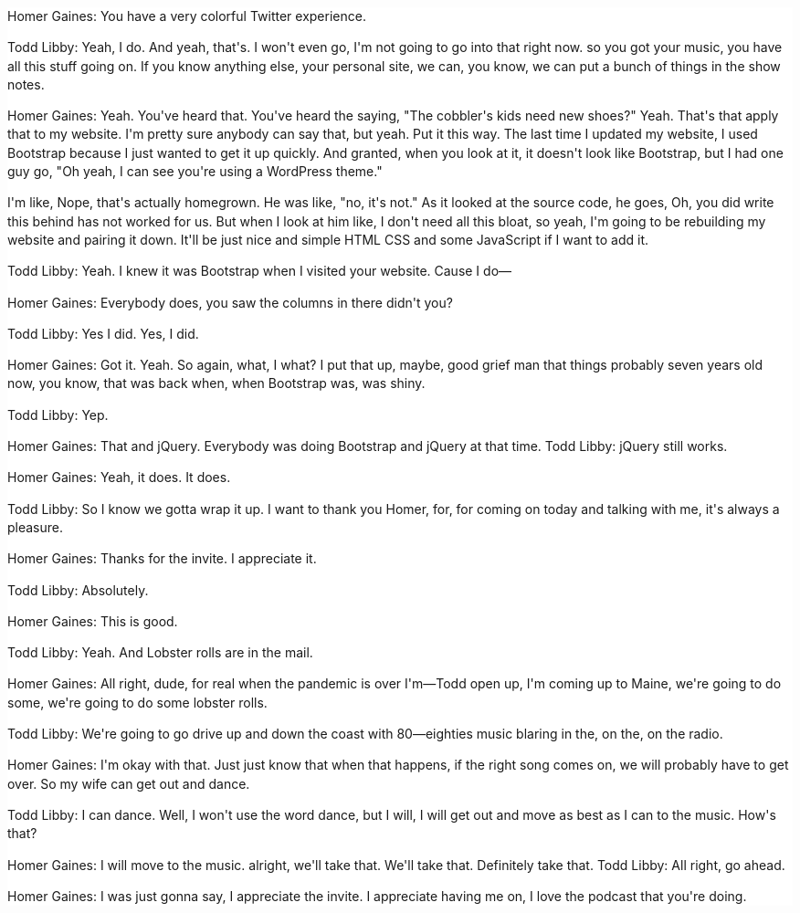 Homer Gaines: You have a very colorful Twitter experience.

Todd Libby: Yeah, I do. And yeah, that's. I won't even go, I'm not going to go into that right now. so you got your music, you have all this stuff going on. If you know anything else, your personal site, we can, you know, we can put a bunch of things in the show notes.

Homer Gaines: Yeah. You've heard that. You've heard the saying, "The cobbler's kids need new shoes?" Yeah. That's that apply that to my website. I'm pretty sure anybody can say that, but yeah. Put it this way. The last time I updated my website, I used Bootstrap because I just wanted to get it up quickly. And granted, when you look at it, it doesn't look like Bootstrap, but I had one guy go, "Oh yeah, I can see you're using a WordPress theme."

I'm like, Nope, that's actually homegrown. He was like, "no, it's not." As it looked at the source code, he goes, Oh, you did write this behind has not worked for us. But when I look at him like, I don't need all this bloat, so yeah, I'm going to be rebuilding my website and pairing it down. It'll be just nice and simple HTML CSS and some JavaScript if I want to add it.

Todd Libby: Yeah. I knew it was Bootstrap when I visited your website. Cause I do—

Homer Gaines: Everybody does, you saw the columns in there didn't you?

Todd Libby: Yes I did. Yes, I did.

Homer Gaines: Got it. Yeah. So again, what, I what? I put that up, maybe, good grief man that things probably seven years old now, you know, that was back when, when Bootstrap was, was shiny.

Todd Libby: Yep.

Homer Gaines: That and jQuery. Everybody was doing Bootstrap and jQuery at that time.
Todd Libby: jQuery still works.

Homer Gaines: Yeah, it does. It does.

Todd Libby: So I know we gotta wrap it up. I want to thank you Homer, for, for coming on today and talking with me, it's always a pleasure.

Homer Gaines: Thanks for the invite. I appreciate it.

Todd Libby: Absolutely.

Homer Gaines: This is good.

Todd Libby: Yeah. And Lobster rolls are in the mail.

Homer Gaines: All right, dude, for real when the pandemic is over I'm—Todd open up, I'm coming up to Maine, we're going to do some, we're going to do some lobster rolls.

Todd Libby: We're going to go drive up and down the coast with 80—eighties music blaring in the, on the, on the radio.

Homer Gaines: I'm okay with that. Just just know that when that happens, if the right song comes on, we will probably have to get over. So my wife can get out and dance.

Todd Libby: I can dance. Well, I won't use the word dance, but I will, I will get out and move as best as I can to the music. How's that?

Homer Gaines: I will move to the music. alright, we'll take that. We'll take that. Definitely take that.
Todd Libby: All right, go ahead.

Homer Gaines: I was just gonna say, I appreciate the invite. I appreciate having me on, I love the podcast that you're doing.

